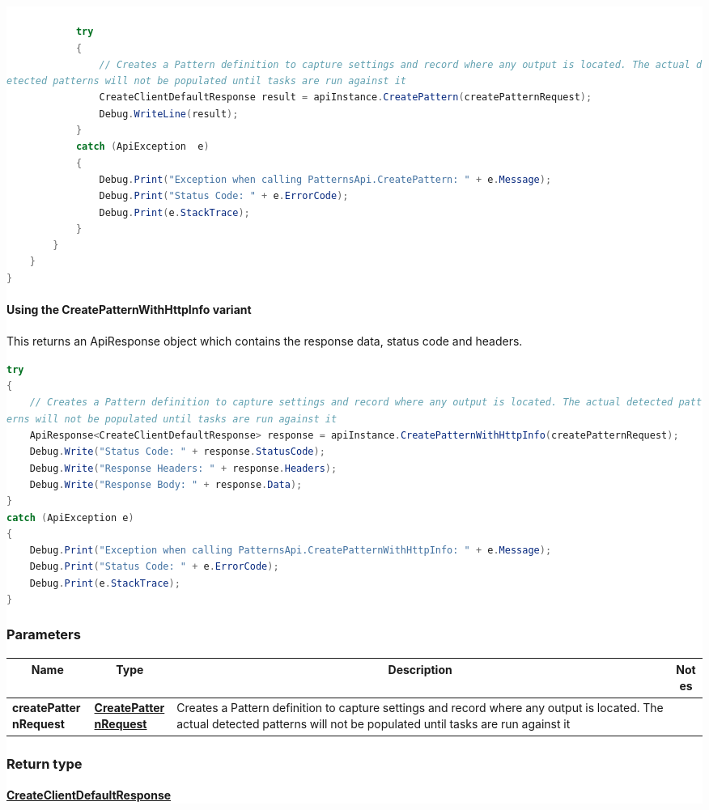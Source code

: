 ```csharp

            try
            {
                // Creates a Pattern definition to capture settings and record where any output is located. The actual detected patterns will not be populated until tasks are run against it
                CreateClientDefaultResponse result = apiInstance.CreatePattern(createPatternRequest);
                Debug.WriteLine(result);
            }
            catch (ApiException  e)
            {
                Debug.Print("Exception when calling PatternsApi.CreatePattern: " + e.Message);
                Debug.Print("Status Code: " + e.ErrorCode);
                Debug.Print(e.StackTrace);
            }
        }
    }
}
```

#### Using the CreatePatternWithHttpInfo variant
This returns an ApiResponse object which contains the response data, status code and headers.

```csharp
try
{
    // Creates a Pattern definition to capture settings and record where any output is located. The actual detected patterns will not be populated until tasks are run against it
    ApiResponse<CreateClientDefaultResponse> response = apiInstance.CreatePatternWithHttpInfo(createPatternRequest);
    Debug.Write("Status Code: " + response.StatusCode);
    Debug.Write("Response Headers: " + response.Headers);
    Debug.Write("Response Body: " + response.Data);
}
catch (ApiException e)
{
    Debug.Print("Exception when calling PatternsApi.CreatePatternWithHttpInfo: " + e.Message);
    Debug.Print("Status Code: " + e.ErrorCode);
    Debug.Print(e.StackTrace);
}
```

### Parameters

| Name | Type | Description | Notes |
|------|------|-------------|-------|
| **createPatternRequest** | [**CreatePatternRequest**](CreatePatternRequest.md) | Creates a Pattern definition to capture settings and record where any output is located. The actual detected patterns will not be populated until tasks are run against it |  |

### Return type

[**CreateClientDefaultResponse**](CreateClientDefaultResponse.md)
